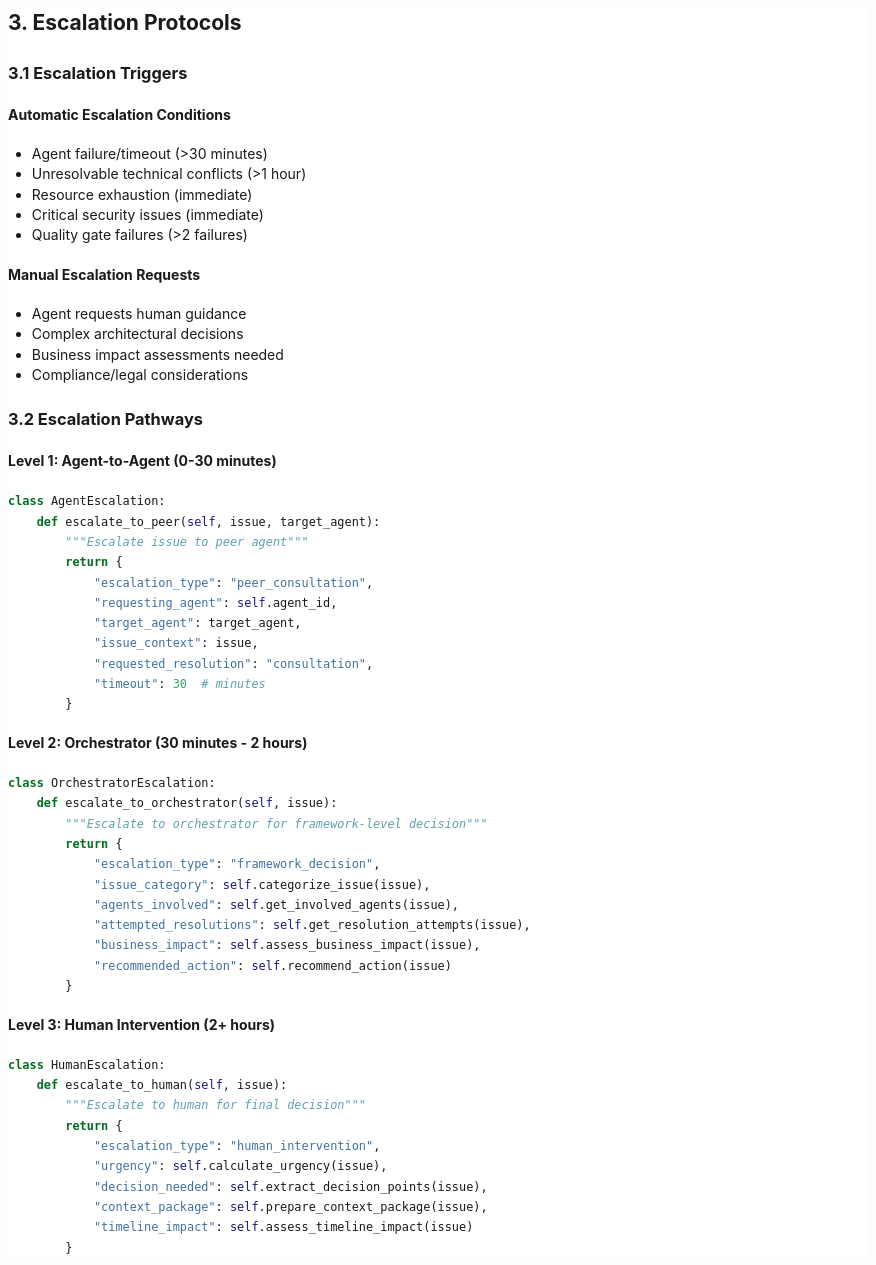 ## 3. Escalation Protocols

### 3.1 Escalation Triggers

#### Automatic Escalation Conditions
- Agent failure/timeout (>30 minutes)
- Unresolvable technical conflicts (>1 hour)
- Resource exhaustion (immediate)
- Critical security issues (immediate)
- Quality gate failures (>2 failures)

#### Manual Escalation Requests
- Agent requests human guidance
- Complex architectural decisions
- Business impact assessments needed
- Compliance/legal considerations

### 3.2 Escalation Pathways

#### Level 1: Agent-to-Agent (0-30 minutes)
```python
class AgentEscalation:
    def escalate_to_peer(self, issue, target_agent):
        """Escalate issue to peer agent"""
        return {
            "escalation_type": "peer_consultation",
            "requesting_agent": self.agent_id,
            "target_agent": target_agent,
            "issue_context": issue,
            "requested_resolution": "consultation",
            "timeout": 30  # minutes
        }
```

#### Level 2: Orchestrator (30 minutes - 2 hours)
```python
class OrchestratorEscalation:
    def escalate_to_orchestrator(self, issue):
        """Escalate to orchestrator for framework-level decision"""
        return {
            "escalation_type": "framework_decision",
            "issue_category": self.categorize_issue(issue),
            "agents_involved": self.get_involved_agents(issue),
            "attempted_resolutions": self.get_resolution_attempts(issue),
            "business_impact": self.assess_business_impact(issue),
            "recommended_action": self.recommend_action(issue)
        }
```

#### Level 3: Human Intervention (2+ hours)
```python
class HumanEscalation:
    def escalate_to_human(self, issue):
        """Escalate to human for final decision"""
        return {
            "escalation_type": "human_intervention",
            "urgency": self.calculate_urgency(issue),
            "decision_needed": self.extract_decision_points(issue),
            "context_package": self.prepare_context_package(issue),
            "timeline_impact": self.assess_timeline_impact(issue)
        }
```
